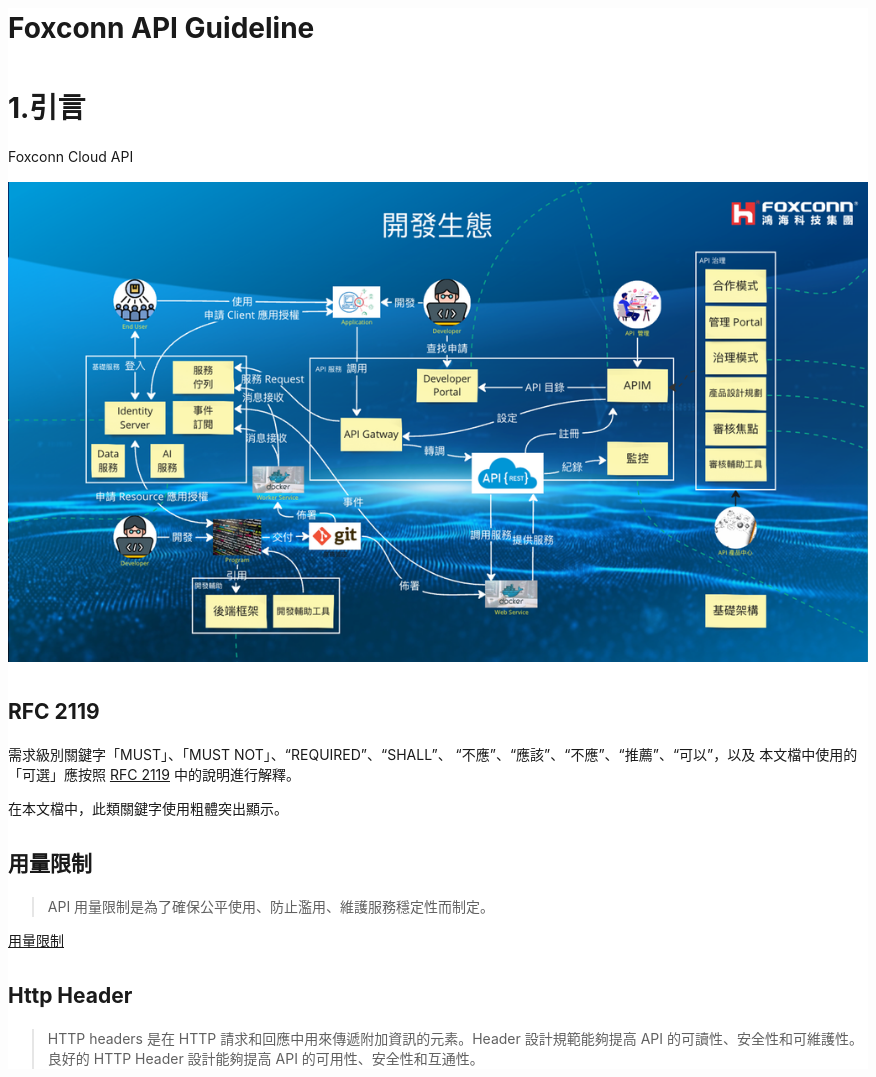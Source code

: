 # Foxconn API Guideline

# 1.引言

Foxconn Cloud API

![Developement](https://github.com/CityGPT/apim-guideline/blob/main/images/Developement.png?raw=true)

## RFC 2119

需求級別關鍵字「MUST」、「MUST NOT」、“REQUIRED”、“SHALL”、 “不應”、“應該”、“不應”、“推薦”、“可以”，以及 本文檔中使用的「可選」應按照 [RFC 2119](https://maas-apim-test.developer.azure-api.net/guideline#) 中的說明進行解釋。

在本文檔中，此類關鍵字使用粗體突出顯示。

## 用量限制

> API 用量限制是為了確保公平使用、防止濫用、維護服務穩定性而制定。
> 

[用量限制](https://github.com/CityGPT/apim-guideline/blob/main/Limitation.md)

## Http Header

> HTTP headers 是在 HTTP 請求和回應中用來傳遞附加資訊的元素。Header 設計規範能夠提高 API 的可讀性、安全性和可維護性。良好的 HTTP Header 設計能夠提高 API 的可用性、安全性和互通性。
> 
